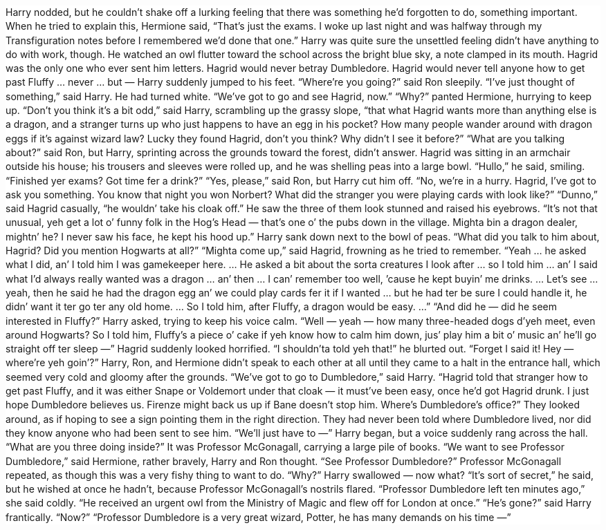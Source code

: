 Harry nodded, but he couldn’t shake off a lurking feeling that there was something he’d forgotten to do, something important. When he tried to explain this, Hermione said, “That’s just the exams. I woke up last night and was halfway through my Transfiguration notes before I remembered we’d done that one.”
Harry was quite sure the unsettled feeling didn’t have anything to do with work, though. He watched an owl flutter toward the school across the bright blue sky, a note clamped in its mouth. Hagrid was the only one who ever sent him letters. Hagrid would never betray Dumbledore. Hagrid would never tell anyone how to get past Fluffy … never … but —
Harry suddenly jumped to his feet.
“Where’re you going?” said Ron sleepily.
“I’ve just thought of something,” said Harry. He had turned white. “We’ve got to go and see Hagrid, now.”
“Why?” panted Hermione, hurrying to keep up.
“Don’t you think it’s a bit odd,” said Harry, scrambling up the grassy slope, “that what Hagrid wants more than anything else is a dragon, and a stranger turns up who just happens to have an egg in his pocket? How many people wander around with dragon eggs if it’s against wizard law? Lucky they found Hagrid, don’t you think? Why didn’t I see it before?”
“What are you talking about?” said Ron, but Harry, sprinting across the grounds toward the forest, didn’t answer.
Hagrid was sitting in an armchair outside his house; his trousers and sleeves were rolled up, and he was shelling peas into a large bowl.
“Hullo,” he said, smiling. “Finished yer exams? Got time fer a drink?”
“Yes, please,” said Ron, but Harry cut him off.
“No, we’re in a hurry. Hagrid, I’ve got to ask you something. You know that night you won Norbert? What did the stranger you were playing cards with look like?”
“Dunno,” said Hagrid casually, “he wouldn’ take his cloak off.”
He saw the three of them look stunned and raised his eyebrows.
“It’s not that unusual, yeh get a lot o’ funny folk in the Hog’s Head — that’s one o’ the pubs down in the village. Mighta bin a dragon dealer, mightn’ he? I never saw his face, he kept his hood up.”
Harry sank down next to the bowl of peas.
“What did you talk to him about, Hagrid? Did you mention Hogwarts at all?”
“Mighta come up,” said Hagrid, frowning as he tried to remember. “Yeah … he asked what I did, an’ I told him I was gamekeeper here. … He asked a bit about the sorta creatures I look after … so I told him … an’ I said what I’d always really wanted was a dragon … an’ then … I can’ remember too well, ’cause he kept buyin’ me drinks. … Let’s see … yeah, then he said he had the dragon egg an’ we could play cards fer it if I wanted … but he had ter be sure I could handle it, he didn’ want it ter go ter any old home. … So I told him, after Fluffy, a dragon would be easy. …”
“And did he — did he seem interested in Fluffy?” Harry asked, trying to keep his voice calm.
“Well — yeah — how many three-headed dogs d’yeh meet, even around Hogwarts? So I told him, Fluffy’s a piece o’ cake if yeh know how to calm him down, jus’ play him a bit o’ music an’ he’ll go straight off ter sleep —”
Hagrid suddenly looked horrified.
“I shouldn’ta told yeh that!” he blurted out. “Forget I said it! Hey — where’re yeh goin’?”
Harry, Ron, and Hermione didn’t speak to each other at all until they came to a halt in the entrance hall, which seemed very cold and gloomy after the grounds.
“We’ve got to go to Dumbledore,” said Harry. “Hagrid told that stranger how to get past Fluffy, and it was either Snape or Voldemort under that cloak — it must’ve been easy, once he’d got Hagrid drunk. I just hope Dumbledore believes us. Firenze might back us up if Bane doesn’t stop him. Where’s Dumbledore’s office?”
They looked around, as if hoping to see a sign pointing them in the right direction. They had never been told where Dumbledore lived, nor did they know anyone who had been sent to see him.
“We’ll just have to —” Harry began, but a voice suddenly rang across the hall.
“What are you three doing inside?”
It was Professor McGonagall, carrying a large pile of books.
“We want to see Professor Dumbledore,” said Hermione, rather bravely, Harry and Ron thought.
“See Professor Dumbledore?” Professor McGonagall repeated, as though this was a very fishy thing to want to do. “Why?”
Harry swallowed — now what?
“It’s sort of secret,” he said, but he wished at once he hadn’t, because Professor McGonagall’s nostrils flared.
“Professor Dumbledore left ten minutes ago,” she said coldly. “He received an urgent owl from the Ministry of Magic and flew off for London at once.”
“He’s gone?” said Harry frantically. “Now?”
“Professor Dumbledore is a very great wizard, Potter, he has many demands on his time —”